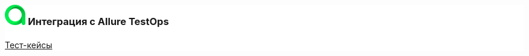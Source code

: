 ### <img width="4%" title="Allure TestOps" src="/pictures/icons/allure_testops.svg"> Интеграция с Allure TestOps
[Тест-кейсы](https://allure.autotests.cloud/launch/44144/tree/689780?treeId=0)
